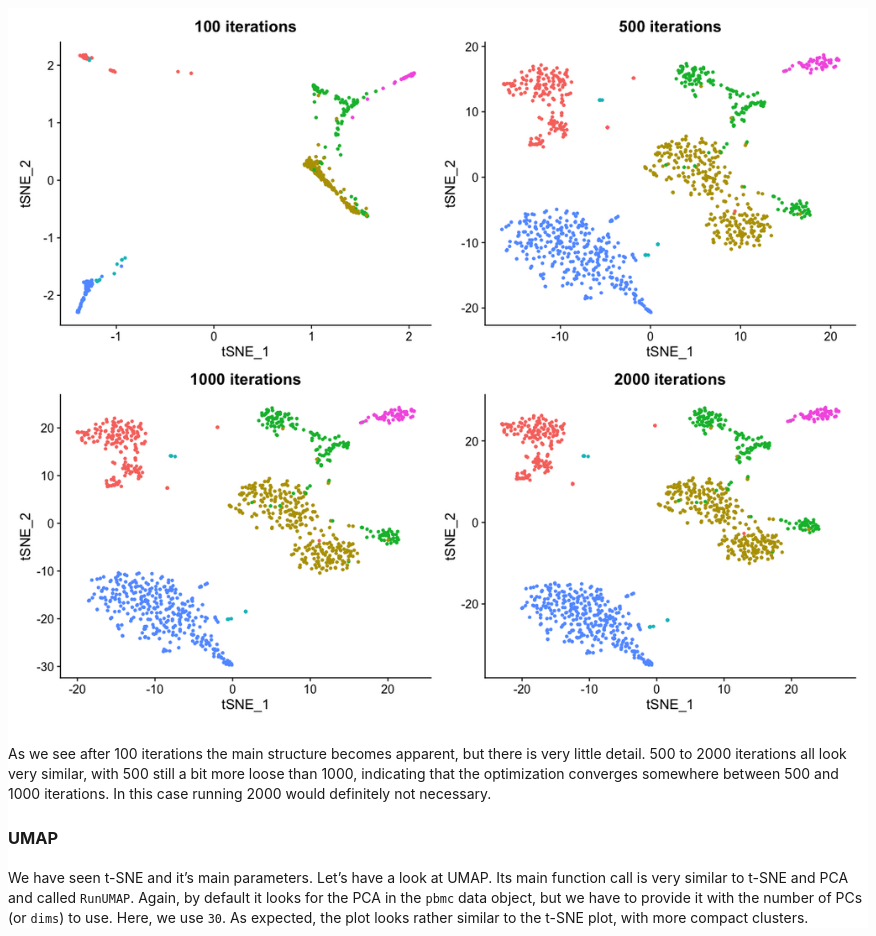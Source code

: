 
![](Dimensionality_Reduction_files/figure-gfm/dim_red_tSNE_iterations-1.png)

As we see after 100 iterations the main structure becomes apparent, but
there is very little detail. 500 to 2000 iterations all look very
similar, with 500 still a bit more loose than 1000, indicating that the
optimization converges somewhere between 500 and 1000 iterations. In
this case running 2000 would definitely not necessary.

### UMAP

We have seen t-SNE and it’s main parameters. Let’s have a look at UMAP.
Its main function call is very similar to t-SNE and PCA and called
`RunUMAP`. Again, by default it looks for the PCA in the `pbmc` data
object, but we have to provide it with the number of PCs (or `dims`) to
use. Here, we use `30`. As expected, the plot looks rather similar to
the t-SNE plot, with more compact clusters.
